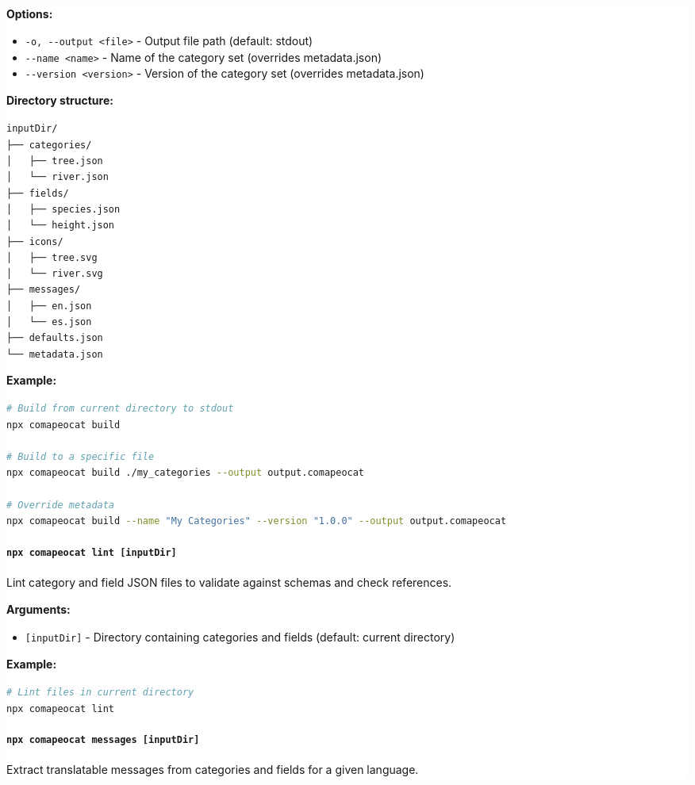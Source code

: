 **Options:**

- `-o, --output <file>` - Output file path (default: stdout)
- `--name <name>` - Name of the category set (overrides metadata.json)
- `--version <version>` - Version of the category set (overrides metadata.json)

**Directory structure:**

```
inputDir/
├── categories/
│   ├── tree.json
│   └── river.json
├── fields/
│   ├── species.json
│   └── height.json
├── icons/
│   ├── tree.svg
│   └── river.svg
├── messages/
│   ├── en.json
│   └── es.json
├── defaults.json
└── metadata.json
```

**Example:**

```bash
# Build from current directory to stdout
npx comapeocat build

# Build to a specific file
npx comapeocat build ./my_categories --output output.comapeocat

# Override metadata
npx comapeocat build --name "My Categories" --version "1.0.0" --output output.comapeocat
```

#### `npx comapeocat lint [inputDir]`

Lint category and field JSON files to validate against schemas and check references.

**Arguments:**

- `[inputDir]` - Directory containing categories and fields (default: current directory)

**Example:**

```bash
# Lint files in current directory
npx comapeocat lint
```

#### `npx comapeocat messages [inputDir]`

Extract translatable messages from categories and fields for a given language.
